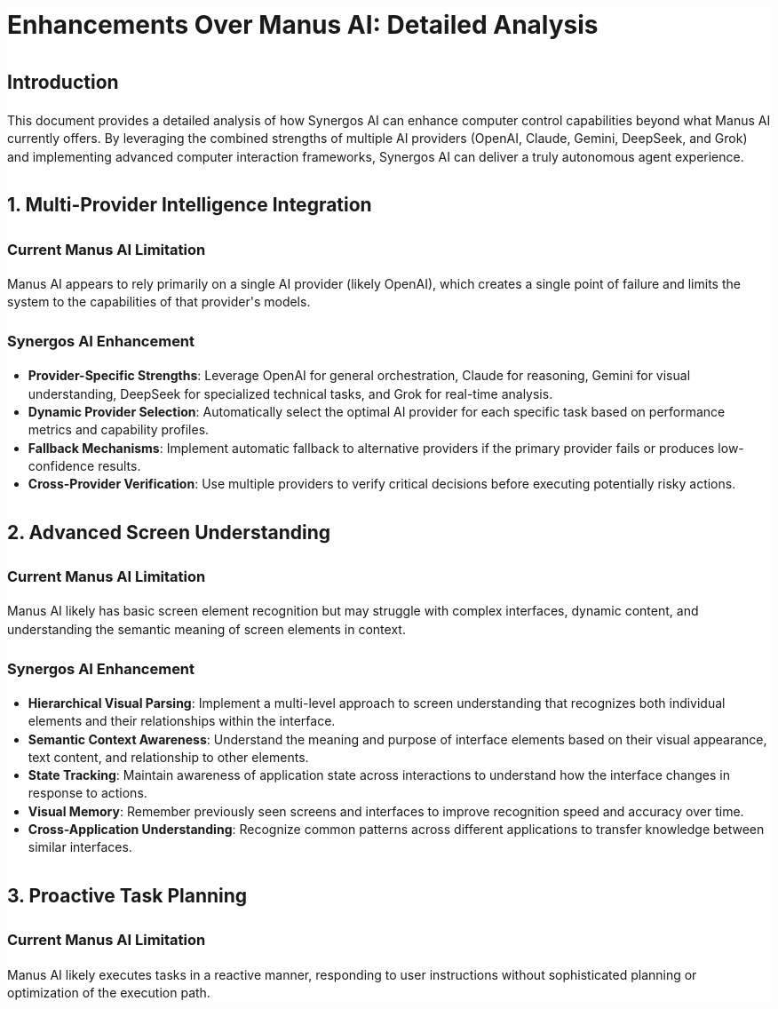 # Enhancements Over Manus AI: Detailed Analysis

## Introduction

This document provides a detailed analysis of how Synergos AI can enhance computer control capabilities beyond what Manus AI currently offers. By leveraging the combined strengths of multiple AI providers (OpenAI, Claude, Gemini, DeepSeek, and Grok) and implementing advanced computer interaction frameworks, Synergos AI can deliver a truly autonomous agent experience.

## 1. Multi-Provider Intelligence Integration

### Current Manus AI Limitation
Manus AI appears to rely primarily on a single AI provider (likely OpenAI), which creates a single point of failure and limits the system to the capabilities of that provider's models.

### Synergos AI Enhancement
- **Provider-Specific Strengths**: Leverage OpenAI for general orchestration, Claude for reasoning, Gemini for visual understanding, DeepSeek for specialized technical tasks, and Grok for real-time analysis.
- **Dynamic Provider Selection**: Automatically select the optimal AI provider for each specific task based on performance metrics and capability profiles.
- **Fallback Mechanisms**: Implement automatic fallback to alternative providers if the primary provider fails or produces low-confidence results.
- **Cross-Provider Verification**: Use multiple providers to verify critical decisions before executing potentially risky actions.

## 2. Advanced Screen Understanding

### Current Manus AI Limitation
Manus AI likely has basic screen element recognition but may struggle with complex interfaces, dynamic content, and understanding the semantic meaning of screen elements in context.

### Synergos AI Enhancement
- **Hierarchical Visual Parsing**: Implement a multi-level approach to screen understanding that recognizes both individual elements and their relationships within the interface.
- **Semantic Context Awareness**: Understand the meaning and purpose of interface elements based on their visual appearance, text content, and relationship to other elements.
- **State Tracking**: Maintain awareness of application state across interactions to understand how the interface changes in response to actions.
- **Visual Memory**: Remember previously seen screens and interfaces to improve recognition speed and accuracy over time.
- **Cross-Application Understanding**: Recognize common patterns across different applications to transfer knowledge between similar interfaces.

## 3. Proactive Task Planning

### Current Manus AI Limitation
Manus AI likely executes tasks in a reactive manner, responding to user instructions without sophisticated planning or optimization of the execution path.
